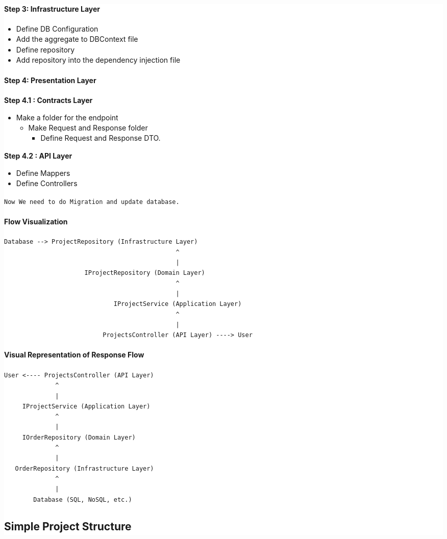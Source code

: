 #### Step 3: Infrastructure Layer
- Define DB Configuration
- Add the aggregate to DBContext file
- Define repository
- Add repository into the dependency injection file

#### Step 4: Presentation Layer

**Step 4.1 : Contracts Layer**
- Make a folder for the endpoint
  - Make Request and Response folder
    - Define Request and Response DTO.

**Step 4.2 : API Layer**
- Define Mappers
- Define Controllers


`Now We need to do Migration and update database.`

#### Flow Visualization

```plaintext
Database --> ProjectRepository (Infrastructure Layer)
                                               ^
                                               |
                      IProjectRepository (Domain Layer)
                                               ^
                                               |
                              IProjectService (Application Layer)
                                               ^
                                               |
                           ProjectsController (API Layer) ----> User
```

#### Visual Representation of Response Flow

```plaintext
User <---- ProjectsController (API Layer)
              ^
              |
     IProjectService (Application Layer)
              ^
              |
     IOrderRepository (Domain Layer)
              ^
              |
   OrderRepository (Infrastructure Layer)
              ^
              |
        Database (SQL, NoSQL, etc.)
```

## Simple Project Structure

